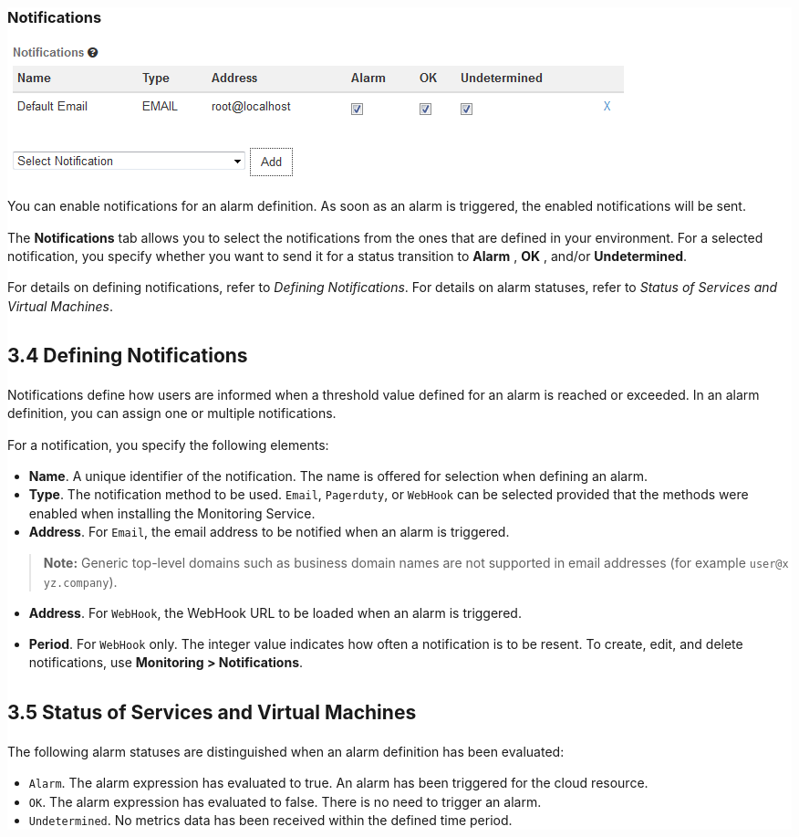 
### Notifications

![Notifications](./images/notification_01.png)

You can enable notifications for an alarm definition. As soon as an alarm is triggered, the enabled
notifications will be sent.

The **Notifications** tab allows you to select the notifications from the ones that are defined in your
environment. For a selected notification, you specify whether you want to send it for a status
transition to **Alarm** , **OK** , and/or **Undetermined**.

For details on defining notifications, refer to _Defining Notifications_. For details on
alarm statuses, refer to _Status of Services and Virtual Machines_.


## 3.4 Defining Notifications

Notifications define how users are informed when a threshold value defined for an alarm is
reached or exceeded. In an alarm definition, you can assign one or multiple notifications.

For a notification, you specify the following elements:

- **Name**. A unique identifier of the notification. The name is offered for selection when defining an
  alarm.
- **Type**. The notification method to be used. `Email`, `Pagerduty`, or `WebHook` can be selected provided
  that the methods were enabled when installing the Monitoring Service.
- **Address**. For `Email`, the email address to be notified when an alarm is triggered.

> **Note:** Generic top-level domains such as business domain names are not supported in email
addresses (for example `user@xyz.company`).

- **Address**. For `WebHook`, the WebHook URL to be loaded when an alarm is triggered.

- **Period**. For `WebHook` only. The integer value indicates how often a notification is to be resent.
To create, edit, and delete notifications, use **Monitoring > Notifications**.


## 3.5 Status of Services and Virtual Machines

The following alarm statuses are distinguished when an alarm definition has been evaluated:

- `Alarm`. The alarm expression has evaluated to true. An alarm has been triggered for the cloud
  resource.
- `OK`. The alarm expression has evaluated to false. There is no need to trigger an alarm.
- `Undetermined`. No metrics data has been received within the defined time period.
